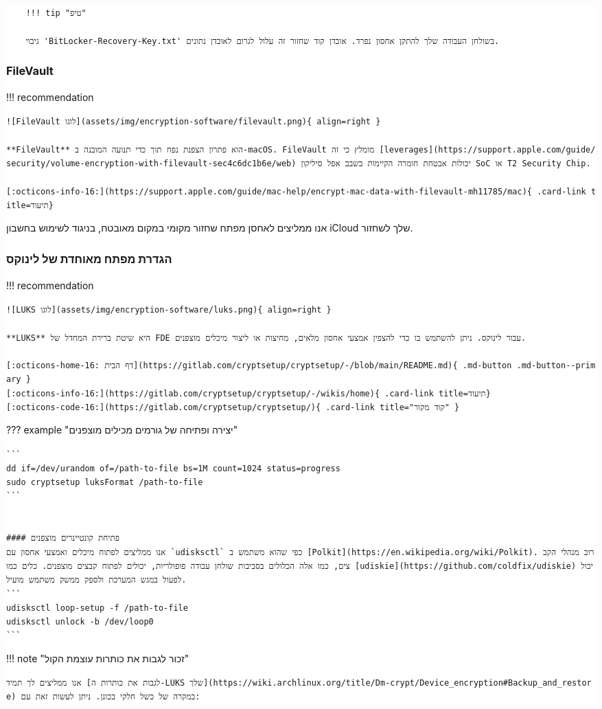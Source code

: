         !!! tip "טיפ"
   
        גיבוי 'BitLocker-Recovery-Key.txt' בשולחן העבודה שלך להתקן אחסון נפרד. אובדן קוד שחזור זה עלול לגרום לאובדן נתונים.

### FileVault

!!! recommendation

    ![FileVault לוגו](assets/img/encryption-software/filevault.png){ align=right }
    
    **FileVault** הוא פתרון הצפנת נפח תוך כדי תנועה המובנה ב-macOS. FileVault מומלץ כי זה [leverages](https://support.apple.com/guide/security/volume-encryption-with-filevault-sec4c6dc1b6e/web) יכולות אבטחת חומרה הקיימות בשבב אפל סיליקון SoC או T2 Security Chip.
    
    [:octicons-info-16:](https://support.apple.com/guide/mac-help/encrypt-mac-data-with-filevault-mh11785/mac){ .card-link title=תיעוד}

אנו ממליצים לאחסן מפתח שחזור מקומי במקום מאובטח, בניגוד לשימוש בחשבון iCloud שלך לשחזור.

### הגדרת מפתח מאוחדת של לינוקס

!!! recommendation

    ![LUKS לוגו](assets/img/encryption-software/luks.png){ align=right }
    
    **LUKS** היא שיטת ברירת המחדל של FDE עבור לינוקס. ניתן להשתמש בו כדי להצפין אמצעי אחסון מלאים, מחיצות או ליצור מיכלים מוצפנים.
    
    [:octicons-home-16: דף הבית](https://gitlab.com/cryptsetup/cryptsetup/-/blob/main/README.md){ .md-button .md-button--primary }
    [:octicons-info-16:](https://gitlab.com/cryptsetup/cryptsetup/-/wikis/home){ .card-link title=תיעוד}
    [:octicons-code-16:](https://gitlab.com/cryptsetup/cryptsetup/){ .card-link title="קוד מקור" }

??? example "יצירה ופתיחה של גורמים מכילים מוצפנים"

    ```
    dd if=/dev/urandom of=/path-to-file bs=1M count=1024 status=progress
    sudo cryptsetup luksFormat /path-to-file
    ```


    #### פתיחת קונטיינרים מוצפנים
    אנו ממליצים לפתוח מיכלים ואמצעי אחסון עם `udisksctl` כפי שהוא משתמש ב [Polkit](https://en.wikipedia.org/wiki/Polkit). רוב מנהלי הקבצים, כמו אלה הכלולים בסביבות שולחן עבודה פופולריות, יכולים לפתוח קבצים מוצפנים. כלים כמו [udiskie](https://github.com/coldfix/udiskie) יכול לפעול במגש המערכת ולספק ממשק משתמש מועיל.
    ```
    udisksctl loop-setup -f /path-to-file
    udisksctl unlock -b /dev/loop0
    ```

!!! note "זכור לגבות את כותרות עוצמת הקול"

    אנו ממליצים לך תמיד [לגבות את כותרות ה-LUKS שלך](https://wiki.archlinux.org/title/Dm-crypt/Device_encryption#Backup_and_restore) במקרה של כשל חלקי בכונן. ניתן לעשות זאת עם:
